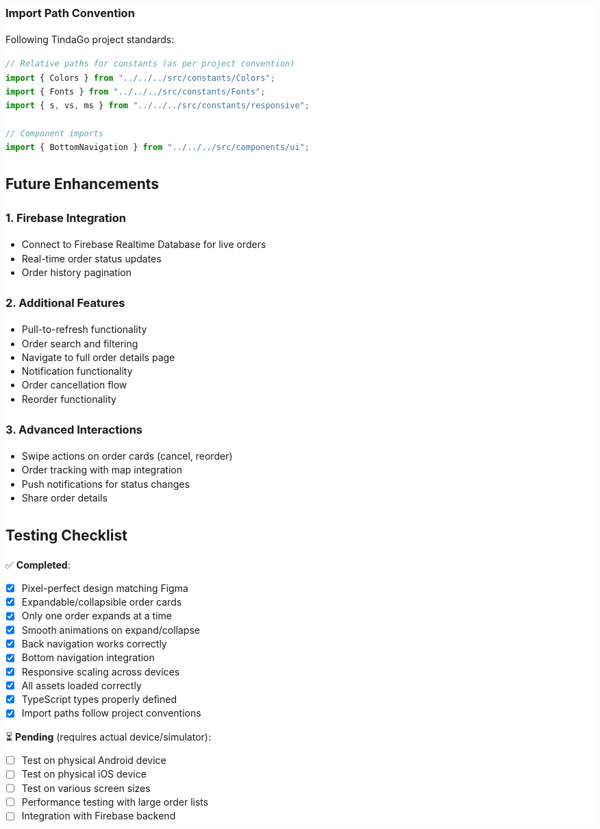 ### Import Path Convention
Following TindaGo project standards:
```typescript
// Relative paths for constants (as per project convention)
import { Colors } from "../../../src/constants/Colors";
import { Fonts } from "../../../src/constants/Fonts";
import { s, vs, ms } from "../../../src/constants/responsive";

// Component imports
import { BottomNavigation } from "../../../src/components/ui";
```

## Future Enhancements

### 1. Firebase Integration
- Connect to Firebase Realtime Database for live orders
- Real-time order status updates
- Order history pagination

### 2. Additional Features
- Pull-to-refresh functionality
- Order search and filtering
- Navigate to full order details page
- Notification functionality
- Order cancellation flow
- Reorder functionality

### 3. Advanced Interactions
- Swipe actions on order cards (cancel, reorder)
- Order tracking with map integration
- Push notifications for status changes
- Share order details

## Testing Checklist

✅ **Completed**:
- [x] Pixel-perfect design matching Figma
- [x] Expandable/collapsible order cards
- [x] Only one order expands at a time
- [x] Smooth animations on expand/collapse
- [x] Back navigation works correctly
- [x] Bottom navigation integration
- [x] Responsive scaling across devices
- [x] All assets loaded correctly
- [x] TypeScript types properly defined
- [x] Import paths follow project conventions

⏳ **Pending** (requires actual device/simulator):
- [ ] Test on physical Android device
- [ ] Test on physical iOS device
- [ ] Test on various screen sizes
- [ ] Performance testing with large order lists
- [ ] Integration with Firebase backend
